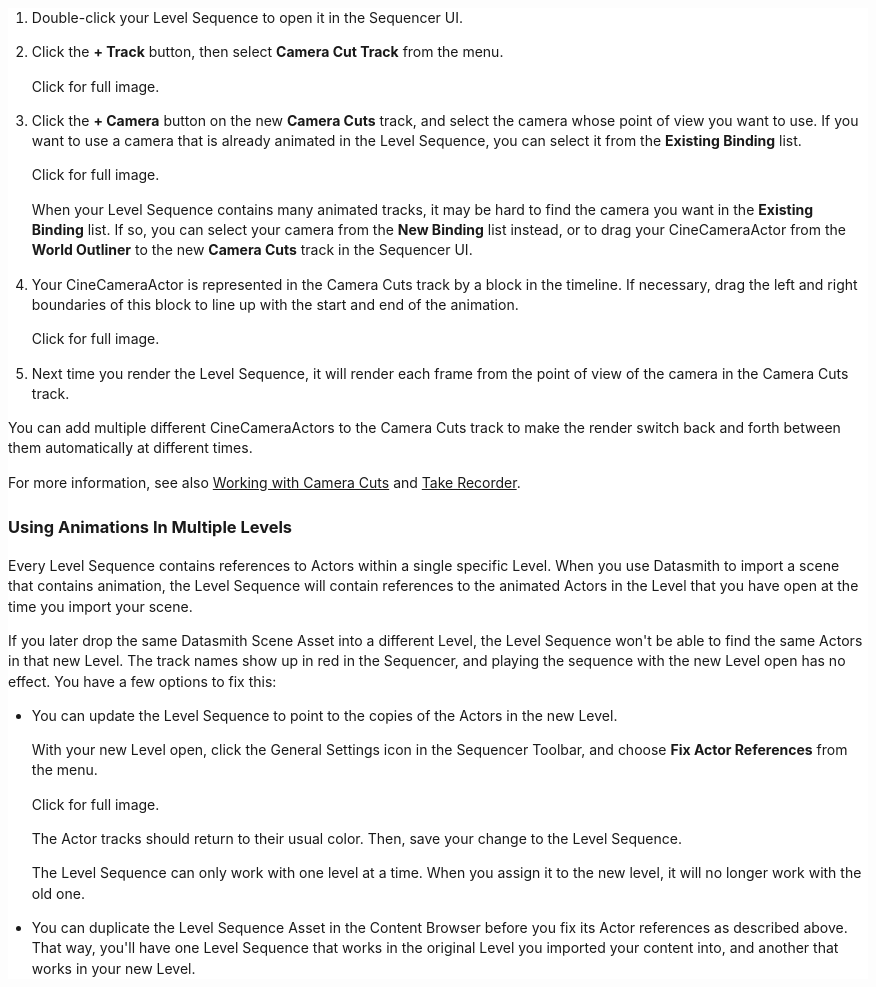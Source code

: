 1.  Double-click your Level Sequence to open it in the Sequencer UI.
    
2.  Click the **\+ Track** button, then select **Camera Cut Track** from the menu.
    
    Click for full image.
    
3.  Click the **\+ Camera** button on the new **Camera Cuts** track, and select the camera whose point of view you want to use. If you want to use a camera that is already animated in the Level Sequence, you can select it from the **Existing Binding** list.
    
    Click for full image.
    
    When your Level Sequence contains many animated tracks, it may be hard to find the camera you want in the **Existing Binding** list. If so, you can select your camera from the **New Binding** list instead, or to drag your CineCameraActor from the **World Outliner** to the new **Camera Cuts** track in the Sequencer UI.
    
4.  Your CineCameraActor is represented in the Camera Cuts track by a block in the timeline. If necessary, drag the left and right boundaries of this block to line up with the start and end of the animation.
    
    Click for full image.
    
5.  Next time you render the Level Sequence, it will render each frame from the point of view of the camera in the Camera Cuts track.
    

You can add multiple different CineCameraActors to the Camera Cuts track to make the render switch back and forth between them automatically at different times.

For more information, see also [Working with Camera Cuts](/documentation/en-us/unreal-engine/cinematic-camera-cut-track-in-unreal-engine) and [Take Recorder](/documentation/en-us/unreal-engine/take-recorder-in-unreal-engine).

### Using Animations In Multiple Levels

Every Level Sequence contains references to Actors within a single specific Level. When you use Datasmith to import a scene that contains animation, the Level Sequence will contain references to the animated Actors in the Level that you have open at the time you import your scene.

If you later drop the same Datasmith Scene Asset into a different Level, the Level Sequence won't be able to find the same Actors in that new Level. The track names show up in red in the Sequencer, and playing the sequence with the new Level open has no effect. You have a few options to fix this:

-   You can update the Level Sequence to point to the copies of the Actors in the new Level.
    
    With your new Level open, click the General Settings icon in the Sequencer Toolbar, and choose **Fix Actor References** from the menu.
    
    Click for full image.
    
    The Actor tracks should return to their usual color. Then, save your change to the Level Sequence.
    
    The Level Sequence can only work with one level at a time. When you assign it to the new level, it will no longer work with the old one.
    
-   You can duplicate the Level Sequence Asset in the Content Browser before you fix its Actor references as described above. That way, you'll have one Level Sequence that works in the original Level you imported your content into, and another that works in your new Level.
    